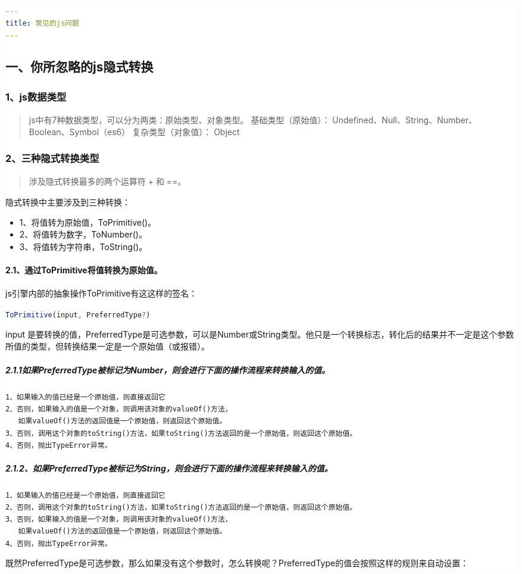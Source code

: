 ```yaml
---
title: 常见的js问题 
---
```


## 一、你所忽略的js隐式转换

### 1、js数据类型
>js中有7种数据类型，可以分为两类：原始类型、对象类型。
>基础类型（原始值）：
>Undefined、Null、String、Number、Boolean、Symbol（es6）
>复杂类型（对象值）：
>Object

### 2、三种隐式转换类型

>涉及隐式转换最多的两个运算符 + 和 ==。

隐式转换中主要涉及到三种转换：

* 1、将值转为原始值，ToPrimitive()。
* 2、将值转为数字，ToNumber()。
* 3、将值转为字符串，ToString()。

#### 2.1、通过ToPrimitive将值转换为原始值。
js引擎内部的抽象操作ToPrimitive有这这样的签名：
```js
ToPrimitive(input, PreferredType?)
```

input 是要转换的值，PreferredType是可选参数，可以是Number或String类型。他只是一个转换标志，转化后的结果并不一定是这个参数所值的类型，但转换结果一定是一个原始值（或报错）。

##### 2.1.1如果PreferredType被标记为Number，则会进行下面的操作流程来转换输入的值。
```tex?linenums
1、如果输入的值已经是一个原始值，则直接返回它
2、否则，如果输入的值是一个对象，则调用该对象的valueOf()方法，
   如果valueOf()方法的返回值是一个原始值，则返回这个原始值。
3、否则，调用这个对象的toString()方法，如果toString()方法返回的是一个原始值，则返回这个原始值。
4、否则，抛出TypeError异常。
```
##### 2.1.2、如果PreferredType被标记为String，则会进行下面的操作流程来转换输入的值。

```tex?linenums
1、如果输入的值已经是一个原始值，则直接返回它
2、否则，调用这个对象的toString()方法，如果toString()方法返回的是一个原始值，则返回这个原始值。
3、否则，如果输入的值是一个对象，则调用该对象的valueOf()方法，
   如果valueOf()方法的返回值是一个原始值，则返回这个原始值。
4、否则，抛出TypeError异常。
```

既然PreferredType是可选参数，那么如果没有这个参数时，怎么转换呢？PreferredType的值会按照这样的规则来自动设置：
